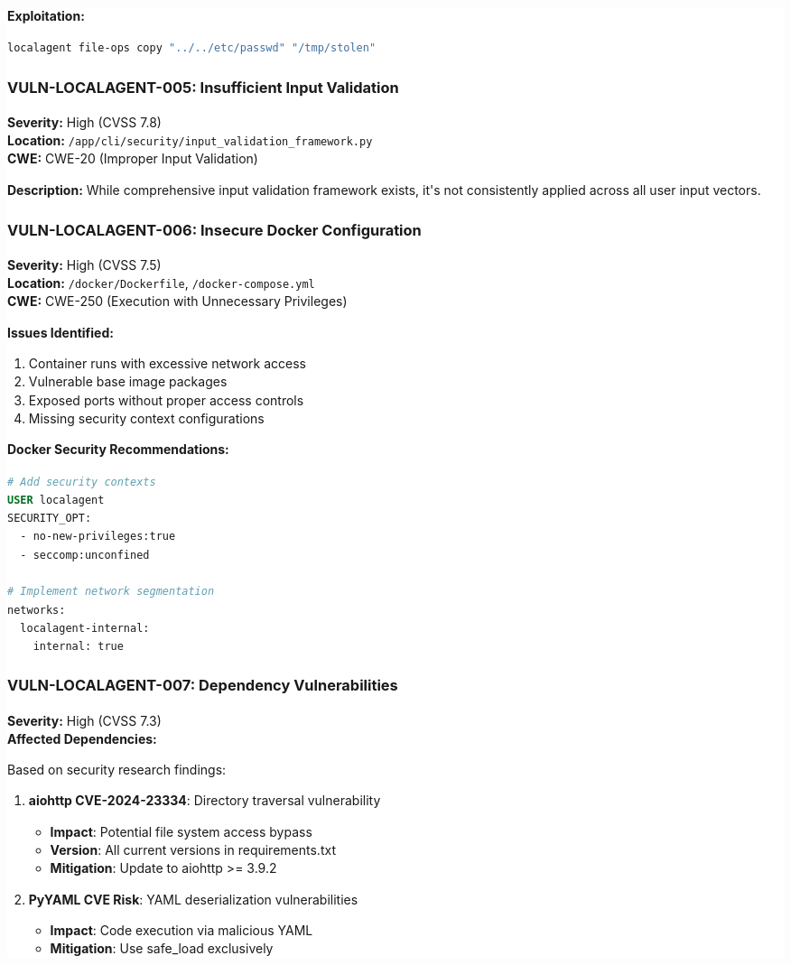 **Exploitation:**
```bash
localagent file-ops copy "../../etc/passwd" "/tmp/stolen"
```

### VULN-LOCALAGENT-005: Insufficient Input Validation
**Severity:** High (CVSS 7.8)  
**Location:** `/app/cli/security/input_validation_framework.py`  
**CWE:** CWE-20 (Improper Input Validation)

**Description:**
While comprehensive input validation framework exists, it's not consistently applied across all user input vectors.

### VULN-LOCALAGENT-006: Insecure Docker Configuration
**Severity:** High (CVSS 7.5)  
**Location:** `/docker/Dockerfile`, `/docker-compose.yml`  
**CWE:** CWE-250 (Execution with Unnecessary Privileges)

**Issues Identified:**
1. Container runs with excessive network access
2. Vulnerable base image packages
3. Exposed ports without proper access controls
4. Missing security context configurations

**Docker Security Recommendations:**
```dockerfile
# Add security contexts
USER localagent
SECURITY_OPT:
  - no-new-privileges:true
  - seccomp:unconfined

# Implement network segmentation
networks:
  localagent-internal:
    internal: true
```

### VULN-LOCALAGENT-007: Dependency Vulnerabilities
**Severity:** High (CVSS 7.3)  
**Affected Dependencies:**

Based on security research findings:

1. **aiohttp CVE-2024-23334**: Directory traversal vulnerability
   - **Impact**: Potential file system access bypass
   - **Version**: All current versions in requirements.txt
   - **Mitigation**: Update to aiohttp >= 3.9.2

2. **PyYAML CVE Risk**: YAML deserialization vulnerabilities
   - **Impact**: Code execution via malicious YAML
   - **Mitigation**: Use safe_load exclusively
